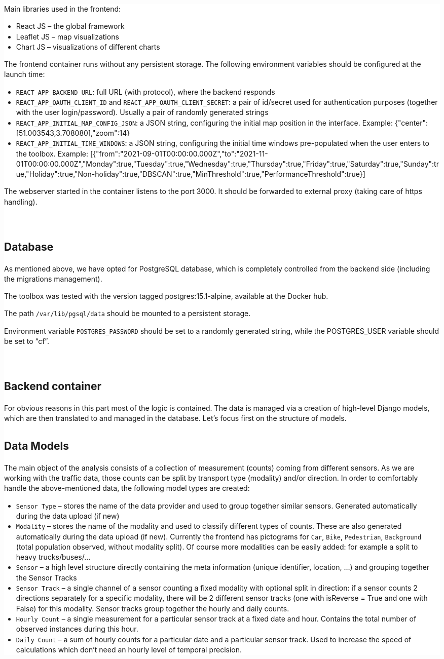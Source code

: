 Main libraries used in the frontend:
-	React JS – the global framework
-	Leaflet JS – map visualizations
-	Chart JS – visualizations of different charts

The frontend container runs without any persistent storage. 
The following environment variables should be configured at the launch time:
-	`REACT_APP_BACKEND_URL`: full URL (with protocol), where the backend responds
-	`REACT_APP_OAUTH_CLIENT_ID` and `REACT_APP_OAUTH_CLIENT_SECRET`: a pair of id/secret used for authentication purposes (together with the user login/password). Usually a pair of randomly generated strings
-	`REACT_APP_INITIAL_MAP_CONFIG_JSON`: a JSON string, configuring the initial map position in the interface. Example: {"center":[51.003543,3.708080],"zoom":14}
-	`REACT_APP_INITIAL_TIME_WINDOWS`: a JSON string, configuring the initial time windows pre-populated when the user enters to the toolbox. Example: [{"from":"2021-09-01T00:00:00.000Z","to":"2021-11-01T00:00:00.000Z","Monday":true,"Tuesday":true,"Wednesday":true,"Thursday":true,"Friday":true,"Saturday":true,"Sunday":true,"Holiday":true,"Non-holiday":true,"DBSCAN":true,"MinThreshold":true,"PerformanceThreshold":true}]

The webserver started in the container listens to the port 3000. It should be forwarded to external proxy (taking care of https handling).

 
## Database

As mentioned above, we have opted for PostgreSQL database, which is completely controlled from the backend side (including the migrations management).

The toolbox was tested with the version tagged postgres:15.1-alpine, available at the Docker hub.

The path `/var/lib/pgsql/data` should be mounted to a persistent storage.

Environment variable `POSTGRES_PASSWORD` should be set to a randomly generated string, while the POSTGRES_USER variable should be set to “cf”.

 
## Backend container

For obvious reasons in this part most of the logic is contained. The data is managed via a creation of high-level Django models, which are then translated to and managed in the database. Let’s focus first on the structure of models.

## Data Models

The main object of the analysis consists of a collection of measurement (counts) coming from different sensors. As we are working with the traffic data, those counts can be split by transport type (modality) and/or direction. In order to comfortably handle the above-mentioned data, the following model types are created:

-	`Sensor Type` – stores the name of the data provider and used to group together similar sensors. Generated automatically during the data upload (if new)
-	`Modality` – stores the name of the modality and used to classify different types of counts. These are also generated automatically during the data upload (if new). Currently the frontend has pictograms for `Car`, `Bike`, `Pedestrian`, `Background` (total population observed, without modality split). Of course more modalities can be easily added: for example a split to heavy trucks/buses/…
-	`Sensor` – a high level structure directly containing the meta information (unique identifier, location, …) and grouping together the Sensor Tracks
-	`Sensor Track` – a single channel of a sensor counting a fixed modality with optional split in direction: if a sensor counts 2 directions separately for a specific modality, there will be 2 different sensor tracks (one with isReverse = True and one with False) for this modality. Sensor tracks group together the hourly and daily counts.
-	`Hourly Count` – a single measurement for a particular sensor track at a fixed date and hour. Contains the total number of observed instances during this hour.
-	`Daily Count` – a sum of hourly counts for a particular date and a particular sensor track. Used to increase the speed of calculations which don’t need an hourly level of temporal precision.
